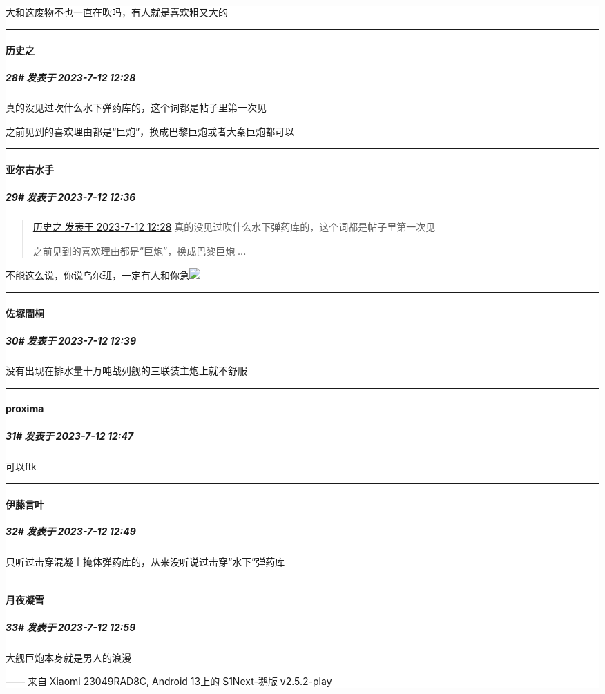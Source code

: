 大和这废物不也一直在吹吗，有人就是喜欢粗又大的

*****

####  历史之  
##### 28#       发表于 2023-7-12 12:28

真的没见过吹什么水下弹药库的，这个词都是帖子里第一次见

之前见到的喜欢理由都是“巨炮”，换成巴黎巨炮或者大秦巨炮都可以

*****

####  亚尔古水手  
##### 29#       发表于 2023-7-12 12:36

<blockquote><a href="httphttps://bbs.saraba1st.com/2b/forum.php?mod=redirect&amp;goto=findpost&amp;pid=61637356&amp;ptid=2144077" target="_blank">历史之 发表于 2023-7-12 12:28</a>
真的没见过吹什么水下弹药库的，这个词都是帖子里第一次见

之前见到的喜欢理由都是“巨炮”，换成巴黎巨炮 ...</blockquote>
不能这么说，你说乌尔班，一定有人和你急<img src="https://static.saraba1st.com/image/smiley/face2017/067.png" referrerpolicy="no-referrer">

*****

####  佐塚間桐  
##### 30#       发表于 2023-7-12 12:39

没有出现在排水量十万吨战列舰的三联装主炮上就不舒服


*****

####  proxima  
##### 31#       发表于 2023-7-12 12:47

可以ftk

*****

####  伊藤言叶  
##### 32#       发表于 2023-7-12 12:49

只听过击穿混凝土掩体弹药库的，从来没听说过击穿“水下”弹药库

*****

####  月夜凝雪  
##### 33#       发表于 2023-7-12 12:59

大舰巨炮本身就是男人的浪漫

—— 来自 Xiaomi 23049RAD8C, Android 13上的 [S1Next-鹅版](https://github.com/ykrank/S1-Next/releases) v2.5.2-play
